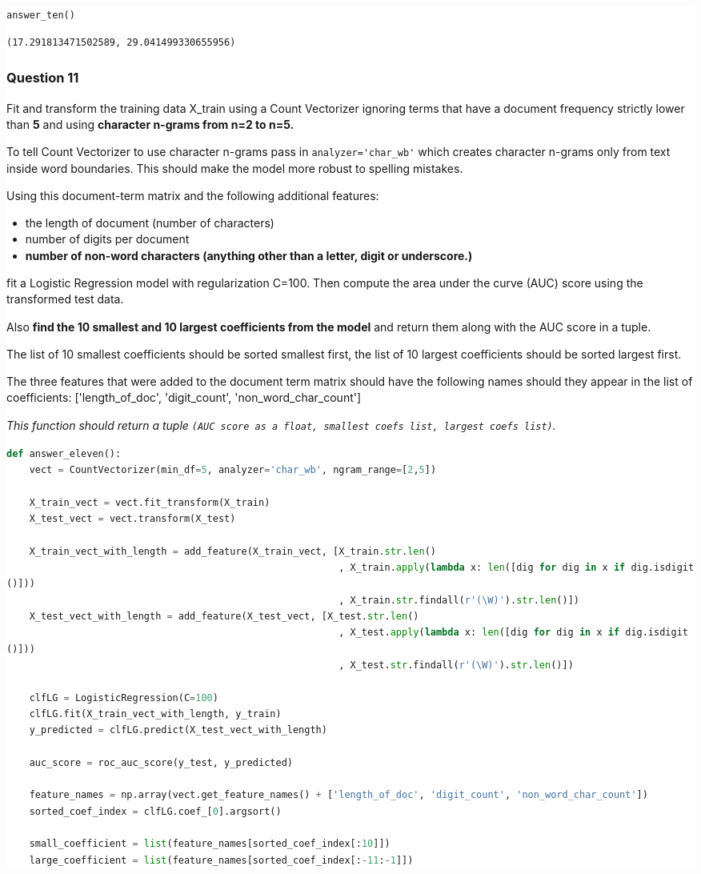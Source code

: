 
```python
answer_ten()
```




    (17.291813471502589, 29.041499330655956)



### Question 11

Fit and transform the training data X_train using a Count Vectorizer ignoring terms that have a document frequency strictly lower than **5** and using **character n-grams from n=2 to n=5.**

To tell Count Vectorizer to use character n-grams pass in `analyzer='char_wb'` which creates character n-grams only from text inside word boundaries. This should make the model more robust to spelling mistakes.

Using this document-term matrix and the following additional features:
* the length of document (number of characters)
* number of digits per document
* **number of non-word characters (anything other than a letter, digit or underscore.)**

fit a Logistic Regression model with regularization C=100. Then compute the area under the curve (AUC) score using the transformed test data.

Also **find the 10 smallest and 10 largest coefficients from the model** and return them along with the AUC score in a tuple.

The list of 10 smallest coefficients should be sorted smallest first, the list of 10 largest coefficients should be sorted largest first.

The three features that were added to the document term matrix should have the following names should they appear in the list of coefficients:
['length_of_doc', 'digit_count', 'non_word_char_count']

*This function should return a tuple `(AUC score as a float, smallest coefs list, largest coefs list)`.*


```python
def answer_eleven():
    vect = CountVectorizer(min_df=5, analyzer='char_wb', ngram_range=[2,5])
    
    X_train_vect = vect.fit_transform(X_train)
    X_test_vect = vect.transform(X_test)
    
    X_train_vect_with_length = add_feature(X_train_vect, [X_train.str.len()
                                                          , X_train.apply(lambda x: len([dig for dig in x if dig.isdigit()]))
                                                          , X_train.str.findall(r'(\W)').str.len()])
    X_test_vect_with_length = add_feature(X_test_vect, [X_test.str.len()
                                                          , X_test.apply(lambda x: len([dig for dig in x if dig.isdigit()]))
                                                          , X_test.str.findall(r'(\W)').str.len()])
    
    clfLG = LogisticRegression(C=100)
    clfLG.fit(X_train_vect_with_length, y_train)
    y_predicted = clfLG.predict(X_test_vect_with_length)
    
    auc_score = roc_auc_score(y_test, y_predicted)
    
    feature_names = np.array(vect.get_feature_names() + ['length_of_doc', 'digit_count', 'non_word_char_count'])
    sorted_coef_index = clfLG.coef_[0].argsort()
    
    small_coefficient = list(feature_names[sorted_coef_index[:10]])
    large_coefficient = list(feature_names[sorted_coef_index[:-11:-1]])
```
